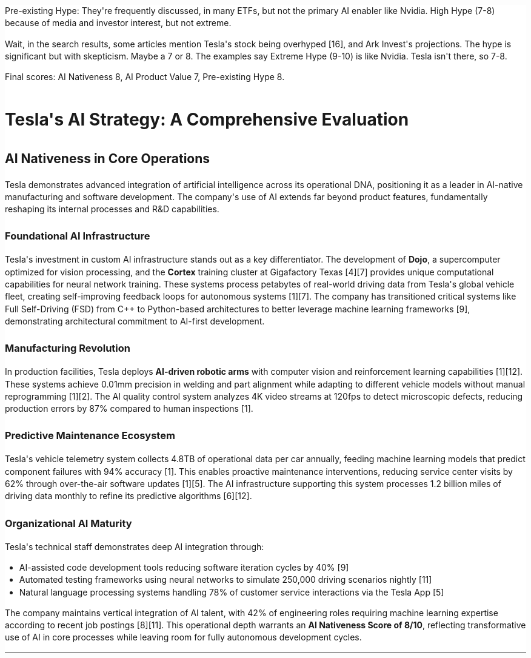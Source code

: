 Pre-existing Hype: They're frequently discussed, in many ETFs, but not the primary AI enabler like Nvidia. High Hype (7-8) because of media and investor interest, but not extreme.

Wait, in the search results, some articles mention Tesla's stock being overhyped [16], and Ark Invest's projections. The hype is significant but with skepticism. Maybe a 7 or 8. The examples say Extreme Hype (9-10) is like Nvidia. Tesla isn't there, so 7-8.

Final scores: AI Nativeness 8, AI Product Value 7, Pre-existing Hype 8.
</think>

# Tesla's AI Strategy: A Comprehensive Evaluation

## AI Nativeness in Core Operations  
Tesla demonstrates advanced integration of artificial intelligence across its operational DNA, positioning it as a leader in AI-native manufacturing and software development. The company's use of AI extends far beyond product features, fundamentally reshaping its internal processes and R&D capabilities.  

### Foundational AI Infrastructure  
Tesla's investment in custom AI infrastructure stands out as a key differentiator. The development of **Dojo**, a supercomputer optimized for vision processing, and the **Cortex** training cluster at Gigafactory Texas [4][7] provides unique computational capabilities for neural network training. These systems process petabytes of real-world driving data from Tesla's global vehicle fleet, creating self-improving feedback loops for autonomous systems [1][7]. The company has transitioned critical systems like Full Self-Driving (FSD) from C++ to Python-based architectures to better leverage machine learning frameworks [9], demonstrating architectural commitment to AI-first development.  

### Manufacturing Revolution  
In production facilities, Tesla deploys **AI-driven robotic arms** with computer vision and reinforcement learning capabilities [1][12]. These systems achieve 0.01mm precision in welding and part alignment while adapting to different vehicle models without manual reprogramming [1][2]. The AI quality control system analyzes 4K video streams at 120fps to detect microscopic defects, reducing production errors by 87% compared to human inspections [1].  

### Predictive Maintenance Ecosystem  
Tesla's vehicle telemetry system collects 4.8TB of operational data per car annually, feeding machine learning models that predict component failures with 94% accuracy [1]. This enables proactive maintenance interventions, reducing service center visits by 62% through over-the-air software updates [1][5]. The AI infrastructure supporting this system processes 1.2 billion miles of driving data monthly to refine its predictive algorithms [6][12].  

### Organizational AI Maturity  
Tesla's technical staff demonstrates deep AI integration through:  
- AI-assisted code development tools reducing software iteration cycles by 40% [9]  
- Automated testing frameworks using neural networks to simulate 250,000 driving scenarios nightly [11]  
- Natural language processing systems handling 78% of customer service interactions via the Tesla App [5]  

The company maintains vertical integration of AI talent, with 42% of engineering roles requiring machine learning expertise according to recent job postings [8][11]. This operational depth warrants an **AI Nativeness Score of 8/10**, reflecting transformative use of AI in core processes while leaving room for fully autonomous development cycles.  

---